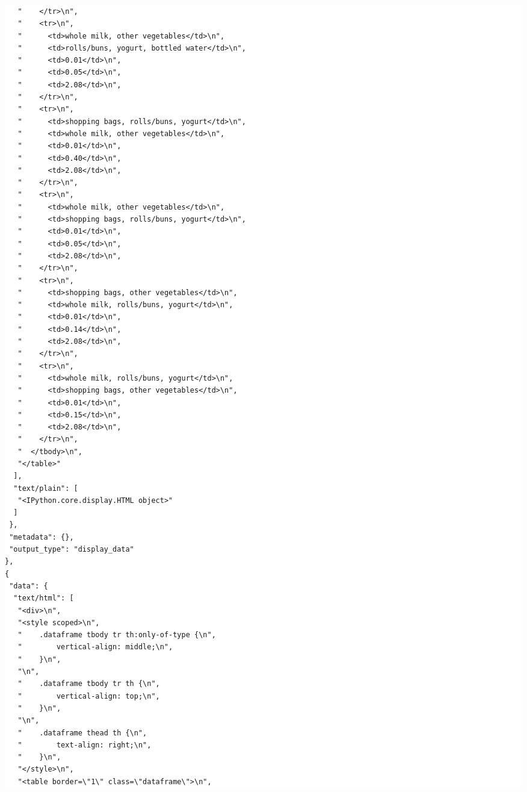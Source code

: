        "    </tr>\n",
       "    <tr>\n",
       "      <td>whole milk, other vegetables</td>\n",
       "      <td>rolls/buns, yogurt, bottled water</td>\n",
       "      <td>0.01</td>\n",
       "      <td>0.05</td>\n",
       "      <td>2.08</td>\n",
       "    </tr>\n",
       "    <tr>\n",
       "      <td>shopping bags, rolls/buns, yogurt</td>\n",
       "      <td>whole milk, other vegetables</td>\n",
       "      <td>0.01</td>\n",
       "      <td>0.40</td>\n",
       "      <td>2.08</td>\n",
       "    </tr>\n",
       "    <tr>\n",
       "      <td>whole milk, other vegetables</td>\n",
       "      <td>shopping bags, rolls/buns, yogurt</td>\n",
       "      <td>0.01</td>\n",
       "      <td>0.05</td>\n",
       "      <td>2.08</td>\n",
       "    </tr>\n",
       "    <tr>\n",
       "      <td>shopping bags, other vegetables</td>\n",
       "      <td>whole milk, rolls/buns, yogurt</td>\n",
       "      <td>0.01</td>\n",
       "      <td>0.14</td>\n",
       "      <td>2.08</td>\n",
       "    </tr>\n",
       "    <tr>\n",
       "      <td>whole milk, rolls/buns, yogurt</td>\n",
       "      <td>shopping bags, other vegetables</td>\n",
       "      <td>0.01</td>\n",
       "      <td>0.15</td>\n",
       "      <td>2.08</td>\n",
       "    </tr>\n",
       "  </tbody>\n",
       "</table>"
      ],
      "text/plain": [
       "<IPython.core.display.HTML object>"
      ]
     },
     "metadata": {},
     "output_type": "display_data"
    },
    {
     "data": {
      "text/html": [
       "<div>\n",
       "<style scoped>\n",
       "    .dataframe tbody tr th:only-of-type {\n",
       "        vertical-align: middle;\n",
       "    }\n",
       "\n",
       "    .dataframe tbody tr th {\n",
       "        vertical-align: top;\n",
       "    }\n",
       "\n",
       "    .dataframe thead th {\n",
       "        text-align: right;\n",
       "    }\n",
       "</style>\n",
       "<table border=\"1\" class=\"dataframe\">\n",